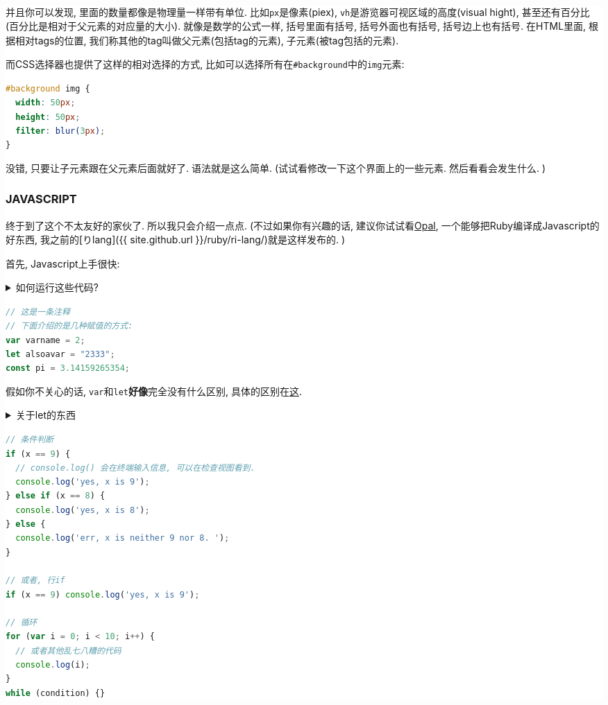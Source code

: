 并且你可以发现, 里面的数量都像是物理量一样带有单位. 比如`px`是像素(piex), `vh`是游览器可视区域的高度(visual hight), 甚至还有百分比(百分比是相对于父元素的对应量的大小). 就像是数学的公式一样, 括号里面有括号, 括号外面也有括号, 括号边上也有括号. 在HTML里面, 根据相对tags的位置, 我们称其他的tag叫做父元素(包括tag的元素), 子元素(被tag包括的元素). 

而CSS选择器也提供了这样的相对选择的方式, 比如可以选择所有在`#background`中的`img`元素: 

```css
#background img {
  width: 50px;
  height: 50px;
  filter: blur(3px);
}
```

没错, 只要让子元素跟在父元素后面就好了. 语法就是这么简单. (试试看修改一下这个界面上的一些元素. 然后看看会发生什么. )

### JAVASCRIPT
终于到了这个不太友好的家伙了. 所以我只会介绍一点点. (不过如果你有兴趣的话, 建议你试试看[Opal](https://opalrb.com), 一个能够把Ruby编译成Javascript的好东西, 我之前的[りlang]({{ site.github.url }}/ruby/ri-lang/)就是这样发布的. )

首先, Javascript上手很快: 

<details><summary>如何运行这些代码? </summary></details>

```javascript
// 这是一条注释
// 下面介绍的是几种赋值的方式: 
var varname = 2;
let alsoavar = "2333";
const pi = 3.14159265354;
```

假如你不关心的话, `var`和`let`**好像**完全没有什么区别, 具体的区别在[这](https://developer.mozilla.org/zh-CN/docs/Web/JavaScript/Reference/Statements/let). 

<details><summary>关于let的东西</summary></details>

```javascript
// 条件判断
if (x == 9) {
  // console.log() 会在终端输入信息, 可以在检查视图看到. 
  console.log('yes, x is 9');
} else if (x == 8) {
  console.log('yes, x is 8');
} else {
  console.log('err, x is neither 9 nor 8. ');
}

// 或者, 行if
if (x == 9) console.log('yes, x is 9');

// 循环
for (var i = 0; i < 10; i++) {
  // 或者其他乱七八糟的代码
  console.log(i);
}
while (condition) {}
```
